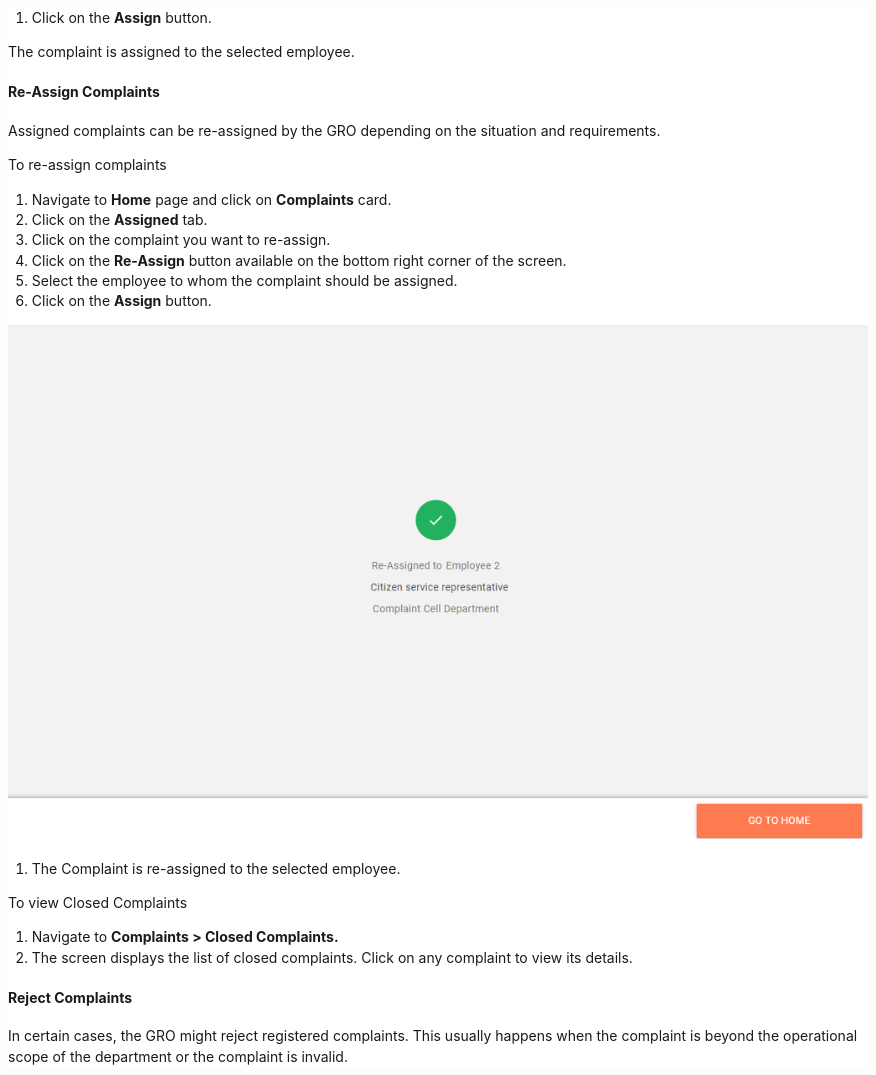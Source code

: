 1. Click on the **Assign** button.

The complaint is assigned to the selected employee.

#### Re-Assign Complaints

Assigned complaints can be re-assigned by the GRO depending on the situation and requirements.

To re-assign complaints

1. Navigate to **Home** page and click on **Complaints** card.
2. Click on the **Assigned** tab.
3. Click on the complaint you want to re-assign.
4. Click on the **Re-Assign** button available on the bottom right corner of the screen.
5. Select the employee to whom the complaint should be assigned.
6. Click on the **Assign** button.

![](../../.gitbook/assets/32.png)

1. The Complaint is re-assigned to the selected employee.

To view Closed Complaints

1. Navigate to **Complaints &gt; Closed Complaints.**
2. The screen displays the list of closed complaints. Click on any complaint to view its details.

#### Reject Complaints

In certain cases, the GRO might reject registered complaints. This usually happens when the complaint is beyond the operational scope of the department or the complaint is invalid.
